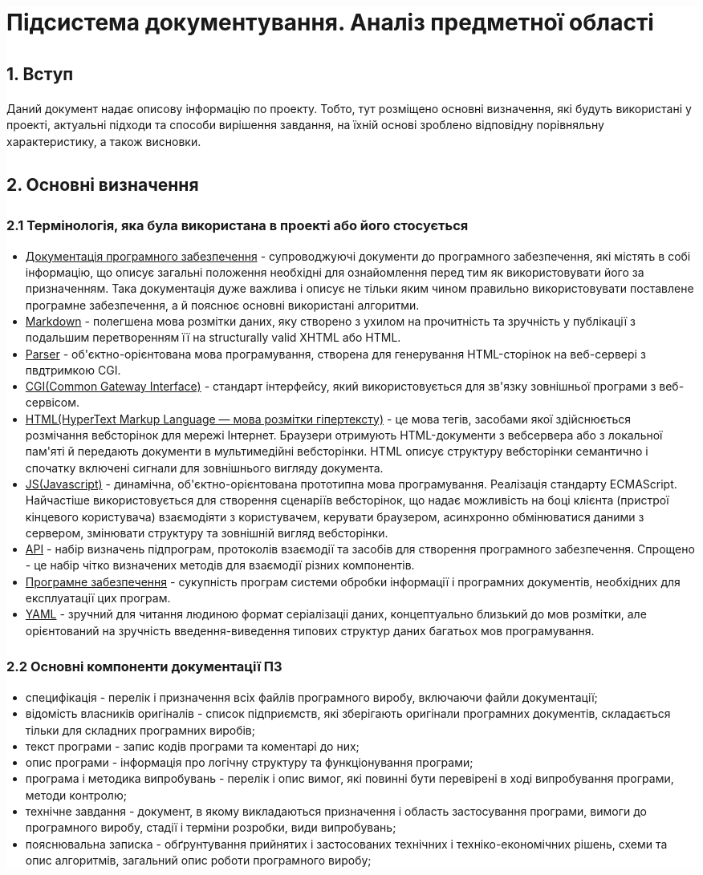 # Підсистема документування. Аналіз предметної області

## 1. Вступ

Даний документ надає описову інформацію по проекту. Тобто, тут розміщено основні визначення, які будуть використані у проекті, актуальні підходи та способи вирішення завдання, на їхній основі зроблено відповідну порівняльну характеристику, а також висновки.

## 2. Основні визначення

### 2.1 Термінологія, яка була використана в проекті або його стосується

* [Документація програмного забезпечення](https://uk.wikipedia.org/wiki/Документація_програмного_забезпечення) - супроводжуючі документи до програмного забезпечення, які містять в собі інформацію, що описує загальні положення необхідні для ознайомлення перед тим як використовувати його за призначенням. Така документація дуже важлива і описує не тільки яким чином правильно використовувати поставлене програмне забезпечення, а й пояснює основні використані алгоритми.
* [Markdown](https://uk.wikipedia.org/wiki/Markdown) - полегшена мова розмітки даних, яку створено з ухилом на прочитність та зручність у публікації з подальшим перетворенням її на structurally valid XHTML або HTML.
* [Parser](https://ru.wikipedia.org/wiki/Parser) - об'єктно-орієнтована мова програмування, створена для генерування HTML-сторінок на веб-сервері з пвдтримкою CGI.
* [CGI(Common Gateway Interface)](https://ru.wikipedia.org/wiki/CGI) - стандарт інтерфейсу, який використовується для зв'язку зовнішньої програми з веб-сервісом.
* [HTML(HyperText Markup Language — мова розмітки гіпертексту)](https://uk.wikipedia.org/wiki/HTML) - це мова тегів, засобами якої здійснюється розмічання вебсторінок для мережі Інтернет. Браузери отримують HTML-документи з вебсервера або з локальної пам'яті й передають документи в мультимедійні вебсторінки. HTML описує структуру вебсторінки семантично і спочатку включені сигнали для зовнішнього вигляду документа.
* [JS(Javascript)](https://uk.wikipedia.org/wiki/JavaScript) - динамічна, об'єктно-орієнтована прототипна мова програмування. Реалізація стандарту ECMAScript. Найчастіше використовується для створення сценаріїв вебсторінок, що надає можливість на боці клієнта (пристрої кінцевого користувача) взаємодіяти з користувачем, керувати браузером, асинхронно обмінюватися даними з сервером, змінювати структуру та зовнішній вигляд вебсторінки.
* [API](https://uk.wikipedia.org/wiki/Прикладний_програмний_інтерфейс) - набір визначень підпрограм, протоколів взаємодії та засобів для створення програмного забезпечення. Спрощено - це набір чітко визначених методів для взаємодії різних компонентів.
* [Програмне забезпечення](https://uk.wikipedia.org/wiki/Програмне_забезпечення) - сукупність програм системи обробки інформації і програмних документів, необхідних для експлуатації цих програм.
* [YAML](https://uk.wikipedia.org/wiki/YAML) - зручний для читання людиною формат серіалізаціі даних, концептуально близький до мов розмітки, але орієнтований на зручність введення-виведення типових структур даних багатьох мов програмування.

### 2.2 Основні компоненти документації ПЗ

* специфікація - перелік і призначення всіх файлів програмного виробу, включаючи файли документації;
* відомість власників оригіналів - список підприємств, які зберігають оригінали програмних документів, складається тільки для складних програмних виробів;
* текст програми - запис кодів програми та коментарі до них;
* опис програми - інформація про логічну структуру та функціонування програми;
* програма і методика випробувань - перелік і опис вимог, які повинні бути перевірені в ході випробування програми, методи контролю;
* технічне завдання - документ, в якому викладаються призначення і область застосування програми, вимоги до програмного виробу, стадії і терміни розробки, види випробувань;
* пояснювальна записка - обґрунтування прийнятих і застосованих технічних і техніко-економічних рішень, схеми та опис алгоритмів, загальний опис роботи програмного виробу;
